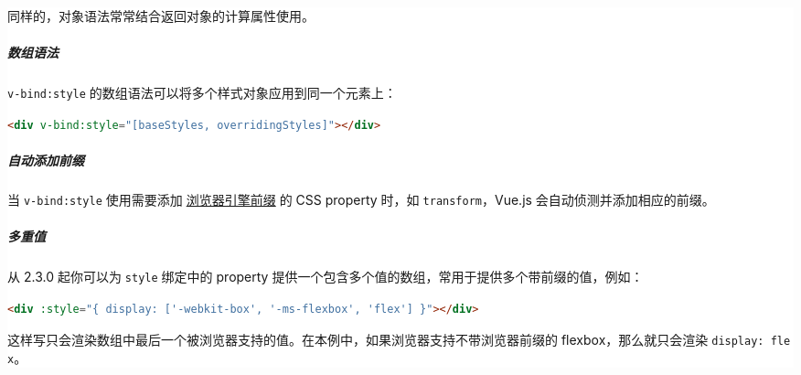 同样的，对象语法常常结合返回对象的计算属性使用。

##### 数组语法

`v-bind:style` 的数组语法可以将多个样式对象应用到同一个元素上：

```html
<div v-bind:style="[baseStyles, overridingStyles]"></div>
```

##### 自动添加前缀

当 `v-bind:style` 使用需要添加 [浏览器引擎前缀](https://developer.mozilla.org/zh-CN/docs/Glossary/Vendor_Prefix) 的 CSS property 时，如 `transform`，Vue.js 会自动侦测并添加相应的前缀。

##### 多重值

从 2.3.0 起你可以为 `style` 绑定中的 property 提供一个包含多个值的数组，常用于提供多个带前缀的值，例如：

```html
<div :style="{ display: ['-webkit-box', '-ms-flexbox', 'flex'] }"></div>
```

这样写只会渲染数组中最后一个被浏览器支持的值。在本例中，如果浏览器支持不带浏览器前缀的 flexbox，那么就只会渲染 `display: flex`。
